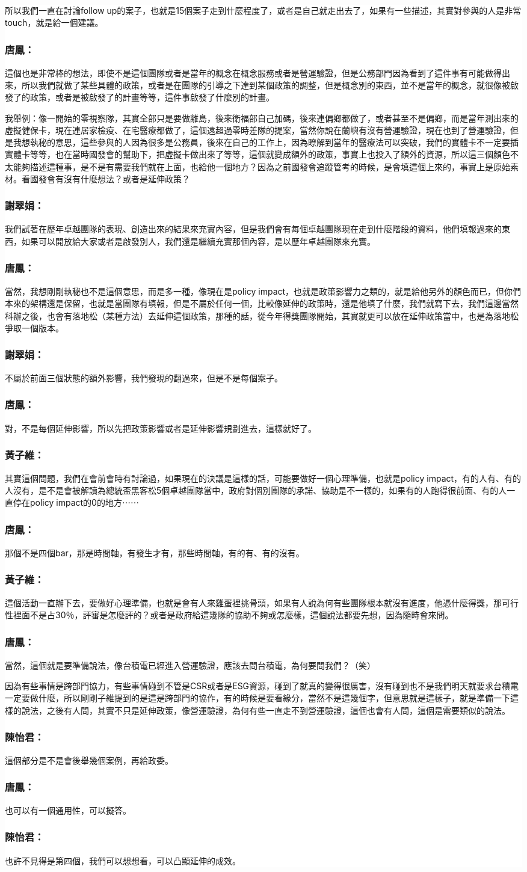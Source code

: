 所以我們一直在討論follow up的案子，也就是15個案子走到什麼程度了，或者是自己就走出去了，如果有一些描述，其實對參與的人是非常touch，就是給一個建議。

### 唐鳳：
這個也是非常棒的想法，即使不是這個團隊或者是當年的概念在概念服務或者是營運驗證，但是公務部門因為看到了這件事有可能做得出來，所以我們就做了某些具體的政策，或者是在團隊的引導之下達到某個政策的調整，但是概念別的東西，並不是當年的概念，就很像被啟發了的政策，或者是被啟發了的計畫等等，這件事啟發了什麼別的計畫。

我舉例：像一開始的零視察隊，其實全部只是要做離島，後來衛福部自己加碼，後來連偏鄉都做了，或者甚至不是偏鄉，而是當年測出來的虛擬健保卡，現在連居家檢疫、在宅醫療都做了，這個遠超過零時差隊的提案，當然你說在蘭嶼有沒有營運驗證，現在也到了營運驗證，但是我想執秘的意思，這些參與的人因為很多是公務員，後來在自己的工作上，因為瞭解到當年的醫療法可以突破，我們的實體卡不一定要插實體卡等等，也在當時國發會的幫助下，把虛擬卡做出來了等等，這個就變成額外的政策，事實上也投入了額外的資源，所以這三個顏色不太能夠描述這種事，是不是有需要我們就在上面，也給他一個地方？因為之前國發會追蹤管考的時候，是會填這個上來的，事實上是原始素材。看國發會有沒有什麼想法？或者是延伸政策？

### 謝翠娟：
我們試著在歷年卓越團隊的表現、創造出來的結果來充實內容，但是我們會有每個卓越團隊現在走到什麼階段的資料，他們填報過來的東西，如果可以開放給大家或者是啟發別人，我們還是繼續充實那個內容，是以歷年卓越團隊來充實。

### 唐鳳：
當然，我想剛剛執秘也不是這個意思，而是多一種，像現在是policy impact，也就是政策影響力之類的，就是給他另外的顏色而已，但你們本來的架構還是保留，也就是當團隊有填報，但是不屬於任何一個，比較像延伸的政策時，還是他填了什麼，我們就寫下去，我們這邊當然科辦之後，也會有落地松（某種方法）去延伸這個政策，那種的話，從今年得獎團隊開始，其實就更可以放在延伸政策當中，也是為落地松爭取一個版本。

### 謝翠娟：
不屬於前面三個狀態的額外影響，我們發現的翻過來，但是不是每個案子。

### 唐鳳：
對，不是每個延伸影響，所以先把政策影響或者是延伸影響規劃進去，這樣就好了。

### 黃子維：
其實這個問題，我們在會前會時有討論過，如果現在的決議是這樣的話，可能要做好一個心理準備，也就是policy impact，有的人有、有的人沒有，是不是會被解讀為總統盃黑客松5個卓越團隊當中，政府對個別團隊的承諾、協助是不一樣的，如果有的人跑得很前面、有的人一直停在policy impact的0的地方⋯⋯

### 唐鳳：
那個不是四個bar，那是時間軸，有發生才有，那些時間軸，有的有、有的沒有。

### 黃子維：
這個活動一直辦下去，要做好心理準備，也就是會有人來雞蛋裡挑骨頭，如果有人說為何有些團隊根本就沒有進度，他憑什麼得獎，那可行性裡面不是占30％，評審是怎麼評的？或者是政府給這幾隊的協助不夠或怎麼樣，這個說法都要先想，因為隨時會來問。

### 唐鳳：
當然，這個就是要準備說法，像台積電已經進入營運驗證，應該去問台積電，為何要問我們？（笑）

因為有些事情是跨部門協力，有些事情碰到不管是CSR或者是ESG資源，碰到了就真的變得很厲害，沒有碰到也不是我們明天就要求台積電一定要做什麼，所以剛剛子維提到的是這是跨部門的協作，有的時候是要看緣分，當然不是這幾個字，但意思就是這樣子，就是準備一下這樣的說法，之後有人問，其實不只是延伸政策，像營運驗證，為何有些一直走不到營運驗證，這個也會有人問，這個是需要類似的說法。

### 陳怡君：
這個部分是不是會後舉幾個案例，再給政委。

### 唐鳳：
也可以有一個通用性，可以擬答。

### 陳怡君：
也許不見得是第四個，我們可以想想看，可以凸顯延伸的成效。
